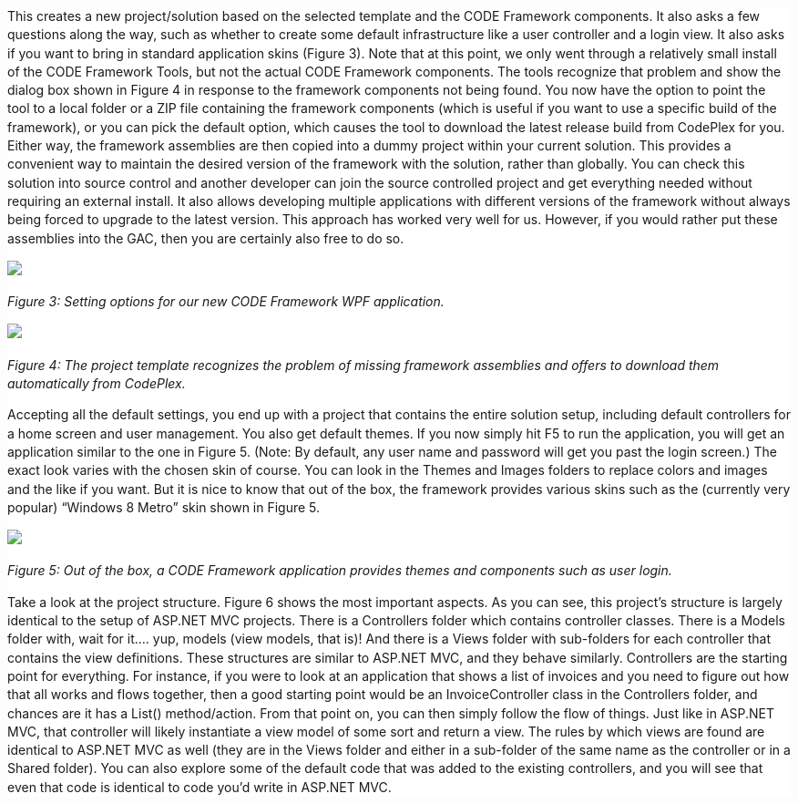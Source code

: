This creates a new project/solution based on the selected template and the CODE Framework components. It also asks a few questions along the way, such as whether to create some default infrastructure like a user controller and a login view. It also asks if you want to bring in standard application skins (Figure 3). Note that at this point, we only went through a relatively small install of the CODE Framework Tools, but not the actual CODE Framework components. The tools recognize that problem and show the dialog box shown in Figure 4 in response to the framework components not being found. You now have the option to point the tool to a local folder or a ZIP file containing the framework components (which is useful if you want to use a specific build of the framework), or you can pick the default option, which causes the tool to download the latest release build from CodePlex for you. Either way, the framework assemblies are then copied into a dummy project within your current solution. This provides a convenient way to maintain the desired version of the framework with the solution, rather than globally. You can check this solution into source control and another developer can join the source controlled project and get everything needed without requiring an external install. It also allows developing multiple applications with different versions of the framework without always being forced to upgrade to the latest version. This approach has worked very well for us. However, if you would rather put these assemblies into the GAC, then you are certainly also free to do so.

![](WPFGettingStarted/Figure3.png)

*Figure 3: Setting options for our new CODE Framework WPF application.*

![](WPFGettingStarted/Figure4.png)

*Figure 4: The project template recognizes the problem of missing framework assemblies and offers to download them automatically from CodePlex.*

Accepting all the default settings, you end up with a project that contains the entire solution setup, including default controllers for a home screen and user management. You also get default themes. If you now simply hit F5 to run the application, you will get an application similar to the one in Figure 5. (Note: By default, any user name and password will get you past the login screen.) The exact look varies with the chosen skin of course. You can look in the Themes and Images folders to replace colors and images and the like if you want. But it is nice to know that out of the box, the framework provides various skins such as the (currently very popular) “Windows 8 Metro” skin shown in Figure 5.

![](WPFGettingStarted/Figure5.png)

*Figure 5: Out of the box, a CODE Framework application provides themes and components such as user login.*

Take a look at the project structure. Figure 6 shows the most important aspects. As you can see, this project’s structure is largely identical to the setup of ASP.NET MVC projects. There is a Controllers folder which contains controller classes. There is a Models folder with, wait for it…. yup, models (view models, that is)! And there is a Views folder with sub-folders for each controller that contains the view definitions. These structures are similar to ASP.NET MVC, and they behave similarly. Controllers are the starting point for everything. For instance, if you were to look at an application that shows a list of invoices and you need to figure out how that all works and flows together, then a good starting point would be an InvoiceController class in the Controllers folder, and chances are it has a List() method/action. From that point on, you can then simply follow the flow of things. Just like in ASP.NET MVC, that controller will likely instantiate a view model of some sort and return a view. The rules by which views are found are identical to ASP.NET MVC as well (they are in the Views folder and either in a sub-folder of the same name as the controller or in a Shared folder). You can also explore some of the default code that was added to the existing controllers, and you will see that even that code is identical to code you’d write in ASP.NET MVC.
